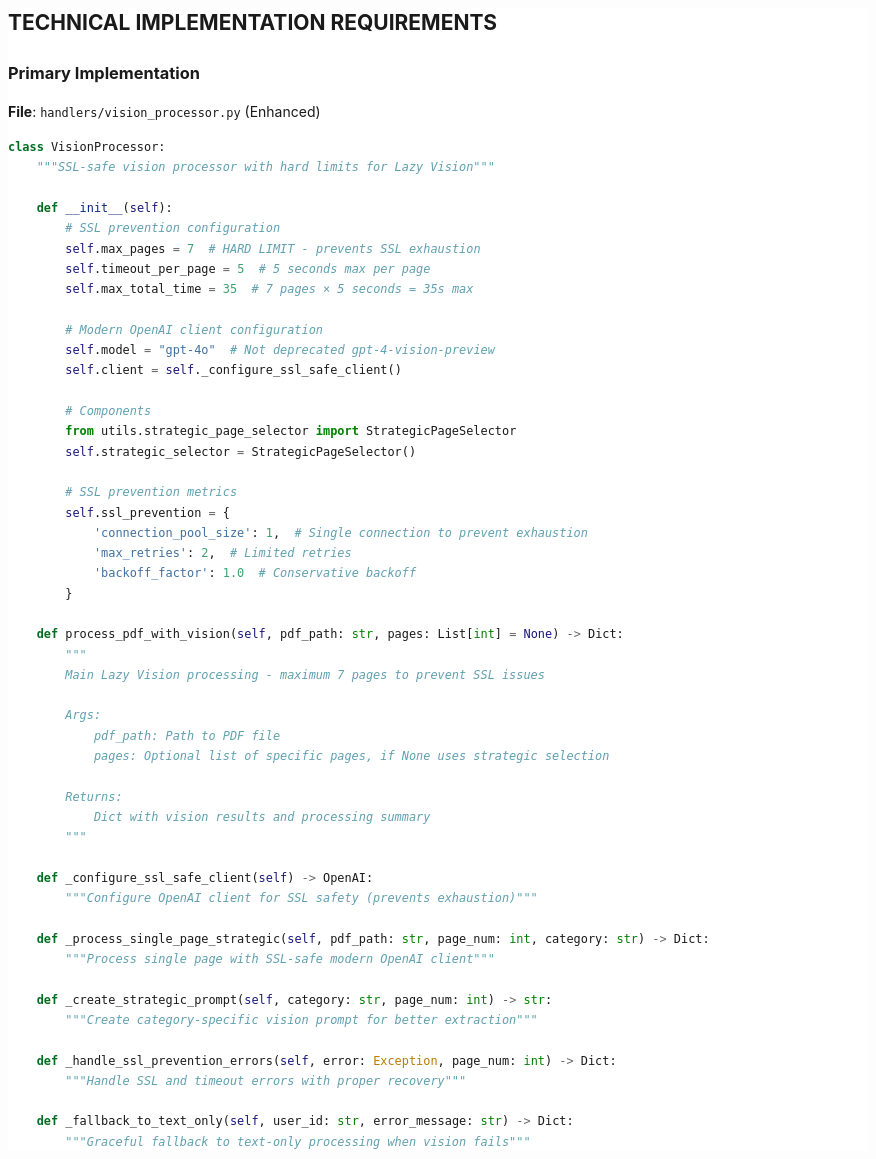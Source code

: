 
## TECHNICAL IMPLEMENTATION REQUIREMENTS

### Primary Implementation
**File**: `handlers/vision_processor.py` (Enhanced)

```python
class VisionProcessor:
    """SSL-safe vision processor with hard limits for Lazy Vision"""
    
    def __init__(self):
        # SSL prevention configuration
        self.max_pages = 7  # HARD LIMIT - prevents SSL exhaustion
        self.timeout_per_page = 5  # 5 seconds max per page
        self.max_total_time = 35  # 7 pages × 5 seconds = 35s max
        
        # Modern OpenAI client configuration
        self.model = "gpt-4o"  # Not deprecated gpt-4-vision-preview
        self.client = self._configure_ssl_safe_client()
        
        # Components
        from utils.strategic_page_selector import StrategicPageSelector
        self.strategic_selector = StrategicPageSelector()
        
        # SSL prevention metrics
        self.ssl_prevention = {
            'connection_pool_size': 1,  # Single connection to prevent exhaustion
            'max_retries': 2,  # Limited retries
            'backoff_factor': 1.0  # Conservative backoff
        }
    
    def process_pdf_with_vision(self, pdf_path: str, pages: List[int] = None) -> Dict:
        """
        Main Lazy Vision processing - maximum 7 pages to prevent SSL issues
        
        Args:
            pdf_path: Path to PDF file
            pages: Optional list of specific pages, if None uses strategic selection
            
        Returns:
            Dict with vision results and processing summary
        """
        
    def _configure_ssl_safe_client(self) -> OpenAI:
        """Configure OpenAI client for SSL safety (prevents exhaustion)"""
        
    def _process_single_page_strategic(self, pdf_path: str, page_num: int, category: str) -> Dict:
        """Process single page with SSL-safe modern OpenAI client"""
        
    def _create_strategic_prompt(self, category: str, page_num: int) -> str:
        """Create category-specific vision prompt for better extraction"""
        
    def _handle_ssl_prevention_errors(self, error: Exception, page_num: int) -> Dict:
        """Handle SSL and timeout errors with proper recovery"""
        
    def _fallback_to_text_only(self, user_id: str, error_message: str) -> Dict:
        """Graceful fallback to text-only processing when vision fails"""
```
